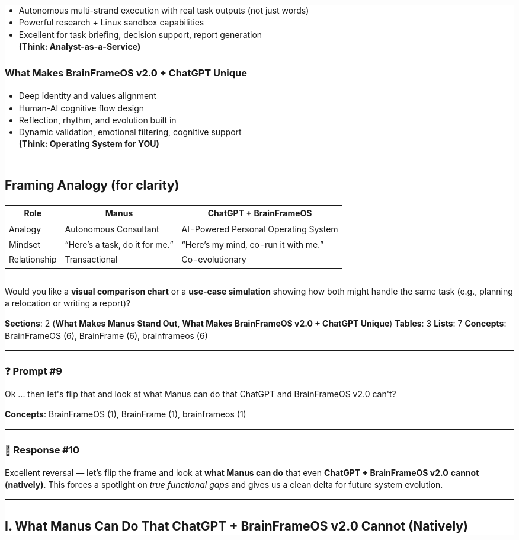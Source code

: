 *   Autonomous multi-strand execution with real task outputs (not just words)
*   Powerful research + Linux sandbox capabilities
*   Excellent for task briefing, decision support, report generation  
    **(Think: Analyst-as-a-Service)**

### **What Makes BrainFrameOS v2.0 + ChatGPT Unique**

*   Deep identity and values alignment
*   Human-AI cognitive flow design
*   Reflection, rhythm, and evolution built in
*   Dynamic validation, emotional filtering, cognitive support  
    **(Think: Operating System for YOU)**

* * *

**Framing Analogy (for clarity)**
---------------------------------

| Role | **Manus** | **ChatGPT + BrainFrameOS** |
| --- | --- | --- |
| Analogy | Autonomous Consultant | AI-Powered Personal Operating System |
| Mindset | “Here’s a task, do it for me.” | “Here’s my mind, co-run it with me.” |
| Relationship | Transactional | Co-evolutionary |

* * *

Would you like a **visual comparison chart** or a **use-case simulation** showing how both might handle the same task (e.g., planning a relocation or writing a report)?


**Sections**: 2 (**What Makes Manus Stand Out**, **What Makes BrainFrameOS v2.0 + ChatGPT Unique**)
**Tables**: 3
**Lists**: 7
**Concepts**: BrainFrameOS (6), BrainFrame (6), brainframeos (6)

---

### ❓ Prompt #9

Ok ... then let's flip that and look at what Manus can do that ChatGPT and BrainFrameOS v2.0 can't?


**Concepts**: BrainFrameOS (1), BrainFrame (1), brainframeos (1)

---

### 💬 Response #10

Excellent reversal — let’s flip the frame and look at **what Manus can do** that even **ChatGPT + BrainFrameOS v2.0** **cannot (natively)**. This forces a spotlight on _true functional gaps_ and gives us a clean delta for future system evolution.

* * *

**I. What Manus Can Do That ChatGPT + BrainFrameOS v2.0 Cannot (Natively)**
---------------------------------------------------------------------------
